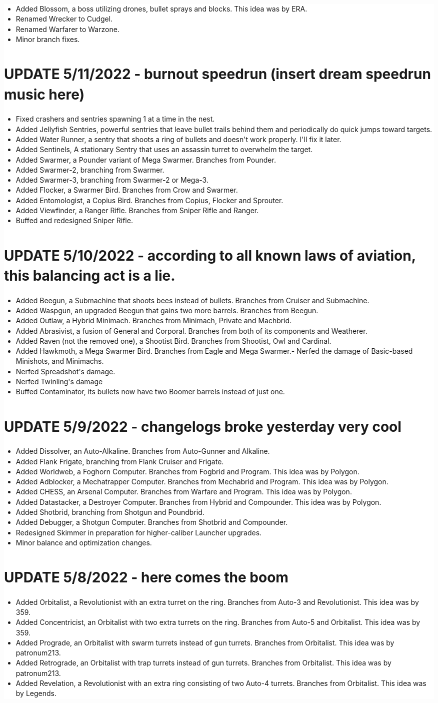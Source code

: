 - Added Blossom, a boss utilizing drones, bullet sprays and blocks. This idea was by ERA.
- Renamed Wrecker to Cudgel.
- Renamed Warfarer to Warzone.
- Minor branch fixes.
# UPDATE 5/11/2022 - burnout speedrun (insert dream speedrun music here)
- Fixed crashers and sentries spawning 1 at a time in the nest.
- Added Jellyfish Sentries, powerful sentries that leave bullet trails behind them and periodically do quick jumps toward targets.
- Added Water Runner, a sentry that shoots a ring of bullets and doesn't work properly. I'll fix it later.
- Added Sentinels, A stationary Sentry that uses an assassin turret to overwhelm the target.
- Added Swarmer, a Pounder variant of Mega Swarmer. Branches from Pounder.
- Added Swarmer-2, branching from Swarmer.
- Added Swarmer-3, branching from Swarmer-2 or Mega-3.
- Added Flocker, a Swarmer Bird. Branches from Crow and Swarmer.
- Added Entomologist, a Copius Bird. Branches from Copius, Flocker and Sprouter.
- Added Viewfinder, a Ranger Rifle. Branches from Sniper Rifle and Ranger.
- Buffed and redesigned Sniper Rifle.
# UPDATE 5/10/2022 - according to all known laws of aviation, this balancing act is a lie.
- Added Beegun, a Submachine that shoots bees instead of bullets. Branches from Cruiser and Submachine.
- Added Waspgun, an upgraded Beegun that gains two more barrels. Branches from Beegun.
- Added Outlaw, a Hybrid Minimach. Branches from Minimach, Private and Machbrid.
- Added Abrasivist, a fusion of General and Corporal. Branches from both of its components and Weatherer.
- Added Raven (not the removed one), a Shootist Bird. Branches from Shootist, Owl and Cardinal.
- Added Hawkmoth, a Mega Swarmer Bird. Branches from Eagle and Mega Swarmer.- Nerfed the damage of Basic-based Minishots, and Minimachs.
- Nerfed Spreadshot's damage.
- Nerfed Twinling's damage
- Buffed Contaminator, its bullets now have two Boomer barrels instead of just one.
# UPDATE 5/9/2022 - changelogs broke yesterday very cool
- Added Dissolver, an Auto-Alkaline. Branches from Auto-Gunner and Alkaline.
- Added Flank Frigate, branching from Flank Cruiser and Frigate.
- Added Worldweb, a Foghorn Computer. Branches from Fogbrid and Program. This idea was by Polygon.
- Added Adblocker, a Mechatrapper Computer. Branches from Mechabrid and Program. This idea was by Polygon.
- Added CHESS, an Arsenal Computer. Branches from Warfare and Program. This idea was by Polygon.
- Added Datastacker, a Destroyer Computer. Branches from Hybrid and Compounder. This idea was by Polygon.
- Added Shotbrid, branching from Shotgun and Poundbrid.
- Added Debugger, a Shotgun Computer. Branches from Shotbrid and Compounder.
- Redesigned Skimmer in preparation for higher-caliber Launcher upgrades.
- Minor balance and optimization changes.
# UPDATE 5/8/2022 - here comes the boom
- Added Orbitalist, a Revolutionist with an extra turret on the ring. Branches from Auto-3 and Revolutionist. This idea was by 359.
- Added Concentricist, an Orbitalist with two extra turrets on the ring. Branches from Auto-5 and Orbitalist. This idea was by 359.
- Added Prograde, an Orbitalist with swarm turrets instead of gun turrets. Branches from Orbitalist. This idea was by patronum213.
- Added Retrograde, an Orbitalist with trap turrets instead of gun turrets. Branches from Orbitalist. This idea was by patronum213.
- Added Revelation, a Revolutionist with an extra ring consisting of two Auto-4 turrets. Branches from Orbitalist. This idea was by Legends.